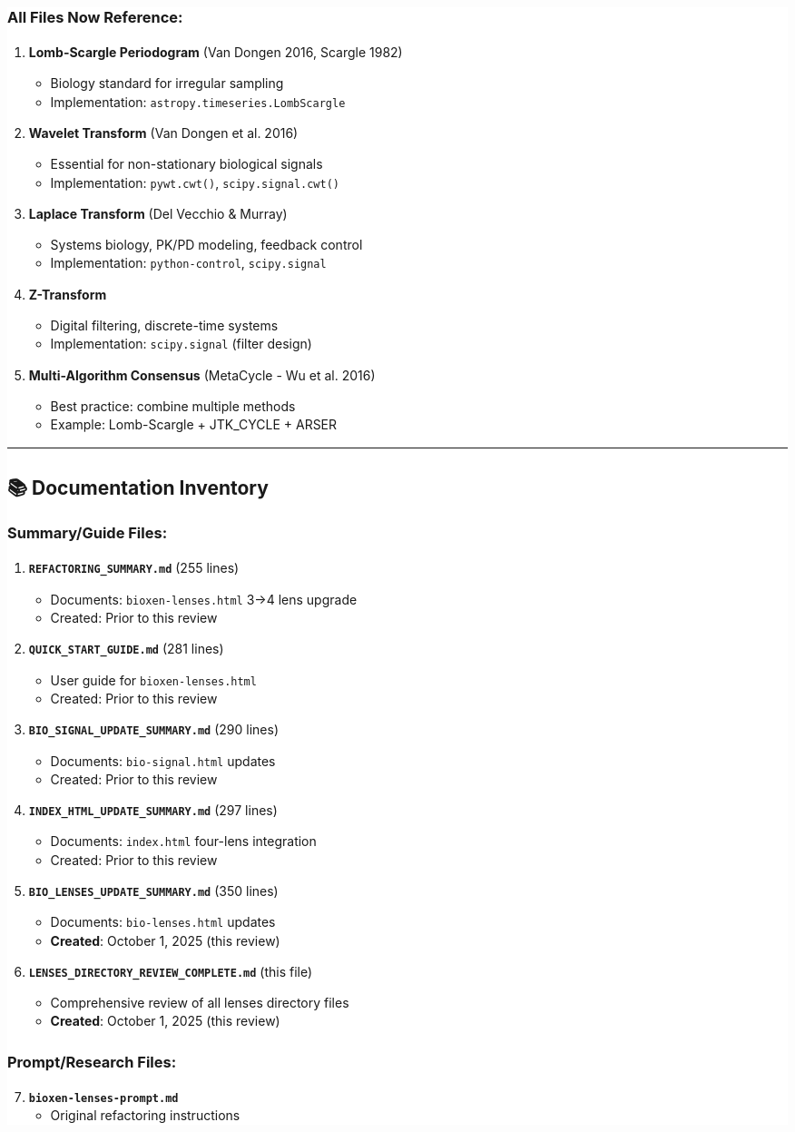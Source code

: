 ### All Files Now Reference:

1. **Lomb-Scargle Periodogram** (Van Dongen 2016, Scargle 1982)
   - Biology standard for irregular sampling
   - Implementation: `astropy.timeseries.LombScargle`

2. **Wavelet Transform** (Van Dongen et al. 2016)
   - Essential for non-stationary biological signals
   - Implementation: `pywt.cwt()`, `scipy.signal.cwt()`

3. **Laplace Transform** (Del Vecchio & Murray)
   - Systems biology, PK/PD modeling, feedback control
   - Implementation: `python-control`, `scipy.signal`

4. **Z-Transform**
   - Digital filtering, discrete-time systems
   - Implementation: `scipy.signal` (filter design)

5. **Multi-Algorithm Consensus** (MetaCycle - Wu et al. 2016)
   - Best practice: combine multiple methods
   - Example: Lomb-Scargle + JTK_CYCLE + ARSER

---

## 📚 Documentation Inventory

### Summary/Guide Files:

1. **`REFACTORING_SUMMARY.md`** (255 lines)
   - Documents: `bioxen-lenses.html` 3→4 lens upgrade
   - Created: Prior to this review

2. **`QUICK_START_GUIDE.md`** (281 lines)
   - User guide for `bioxen-lenses.html`
   - Created: Prior to this review

3. **`BIO_SIGNAL_UPDATE_SUMMARY.md`** (290 lines)
   - Documents: `bio-signal.html` updates
   - Created: Prior to this review

4. **`INDEX_HTML_UPDATE_SUMMARY.md`** (297 lines)
   - Documents: `index.html` four-lens integration
   - Created: Prior to this review

5. **`BIO_LENSES_UPDATE_SUMMARY.md`** (350 lines)
   - Documents: `bio-lenses.html` updates
   - **Created**: October 1, 2025 (this review)

6. **`LENSES_DIRECTORY_REVIEW_COMPLETE.md`** (this file)
   - Comprehensive review of all lenses directory files
   - **Created**: October 1, 2025 (this review)

### Prompt/Research Files:

7. **`bioxen-lenses-prompt.md`**
   - Original refactoring instructions
